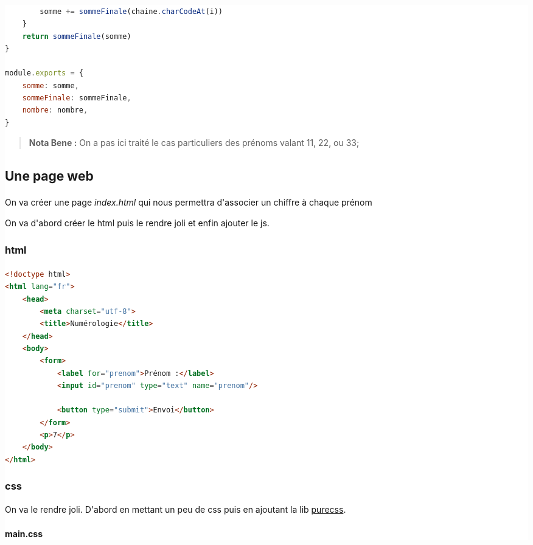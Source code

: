 ~~~ js
        somme += sommeFinale(chaine.charCodeAt(i))
    }
    return sommeFinale(somme)
}

module.exports = {
    somme: somme,
    sommeFinale: sommeFinale,
    nombre: nombre,
}

~~~

> **Nota Bene :** On a pas ici traité le cas particuliers des prénoms valant 11, 22, ou 33;


## Une page web


On va créer une page *index.html* qui nous permettra d'associer un chiffre à chaque prénom

On va d'abord créer le html puis le rendre joli et enfin ajouter le js.

### html


~~~ html
<!doctype html>
<html lang="fr">
    <head>
        <meta charset="utf-8">
        <title>Numérologie</title>
    </head>
    <body>
        <form>
            <label for="prenom">Prénom :</label>
            <input id="prenom" type="text" name="prenom"/>

            <button type="submit">Envoi</button>
        </form>
        <p>7</p>
    </body>
</html>

~~~


### css

On va le rendre joli. D'abord en mettant un peu de css puis en ajoutant la lib [purecss](https://purecss.io/).

#### main.css
